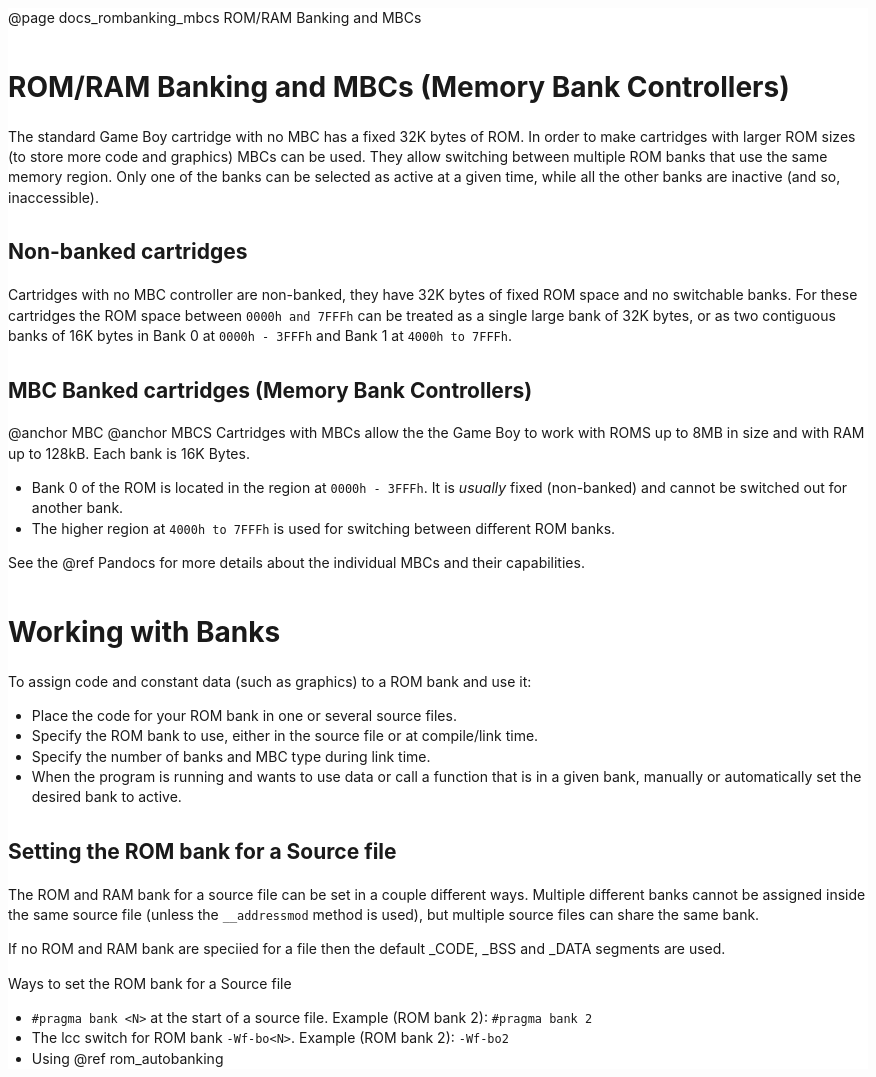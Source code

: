 @page docs_rombanking_mbcs ROM/RAM Banking and MBCs



# ROM/RAM Banking and MBCs (Memory Bank Controllers)
The standard Game Boy cartridge with no MBC has a fixed 32K bytes of ROM. In order to make cartridges with larger ROM sizes (to store more code and graphics) MBCs can be used. They allow switching between multiple ROM banks that use the same memory region. Only one of the banks can be selected as active at a given time, while all the other banks are inactive (and so, inaccessible).


## Non-banked cartridges
Cartridges with no MBC controller are non-banked, they have 32K bytes of fixed ROM space and no switchable banks. For these cartridges the ROM space between `0000h and 7FFFh` can be treated as a single large bank of 32K bytes, or as two contiguous banks of 16K bytes in Bank 0 at `0000h - 3FFFh` and Bank 1 at `4000h to 7FFFh`.


## MBC Banked cartridges (Memory Bank Controllers)
@anchor MBC
@anchor MBCS
Cartridges with MBCs allow the the Game Boy to work with ROMS up to 8MB in size and with RAM up to 128kB. Each bank is 16K Bytes.
  - Bank 0 of the ROM is located in the region at `0000h - 3FFFh`. It is _usually_ fixed (non-banked) and cannot be switched out for another bank.
  - The higher region at `4000h to 7FFFh` is used for switching between different ROM banks.

See the @ref Pandocs for more details about the individual MBCs and their capabilities.


# Working with Banks
To assign code and constant data (such as graphics) to a ROM bank and use it:
  - Place the code for your ROM bank in one or several source files.
  - Specify the ROM bank to use, either in the source file or at compile/link time.
  - Specify the number of banks and MBC type during link time.
  - When the program is running and wants to use data or call a function that is in a given bank, manually or automatically set the desired bank to active.


## Setting the ROM bank for a Source file
The ROM and RAM bank for a source file can be set in a couple different ways. Multiple different banks cannot be assigned inside the same source file (unless the `__addressmod` method is used), but multiple source files can share the same bank.

If no ROM and RAM bank are speciied for a file then the default _CODE, _BSS and _DATA segments are used.

Ways to set the ROM bank for a Source file
  - `#pragma bank <N>` at the start of a source file. Example (ROM bank 2): `#pragma bank 2`
  - The lcc switch for ROM bank `-Wf-bo<N>`. Example (ROM bank 2): `-Wf-bo2`
  - Using @ref rom_autobanking
